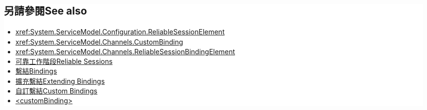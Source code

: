 ## <a name="see-also"></a><span data-ttu-id="d1dfb-180">另請參閱</span><span class="sxs-lookup"><span data-stu-id="d1dfb-180">See also</span></span>

- <xref:System.ServiceModel.Configuration.ReliableSessionElement>
- <xref:System.ServiceModel.Channels.CustomBinding>
- <xref:System.ServiceModel.Channels.ReliableSessionBindingElement>
- [<span data-ttu-id="d1dfb-181">可靠工作階段</span><span class="sxs-lookup"><span data-stu-id="d1dfb-181">Reliable Sessions</span></span>](../../../wcf/feature-details/reliable-sessions.md)
- [<span data-ttu-id="d1dfb-182">繫結</span><span class="sxs-lookup"><span data-stu-id="d1dfb-182">Bindings</span></span>](../../../wcf/bindings.md)
- [<span data-ttu-id="d1dfb-183">擴充繫結</span><span class="sxs-lookup"><span data-stu-id="d1dfb-183">Extending Bindings</span></span>](../../../wcf/extending/extending-bindings.md)
- [<span data-ttu-id="d1dfb-184">自訂繫結</span><span class="sxs-lookup"><span data-stu-id="d1dfb-184">Custom Bindings</span></span>](../../../wcf/extending/custom-bindings.md)
- [\<customBinding>](custombinding.md)
